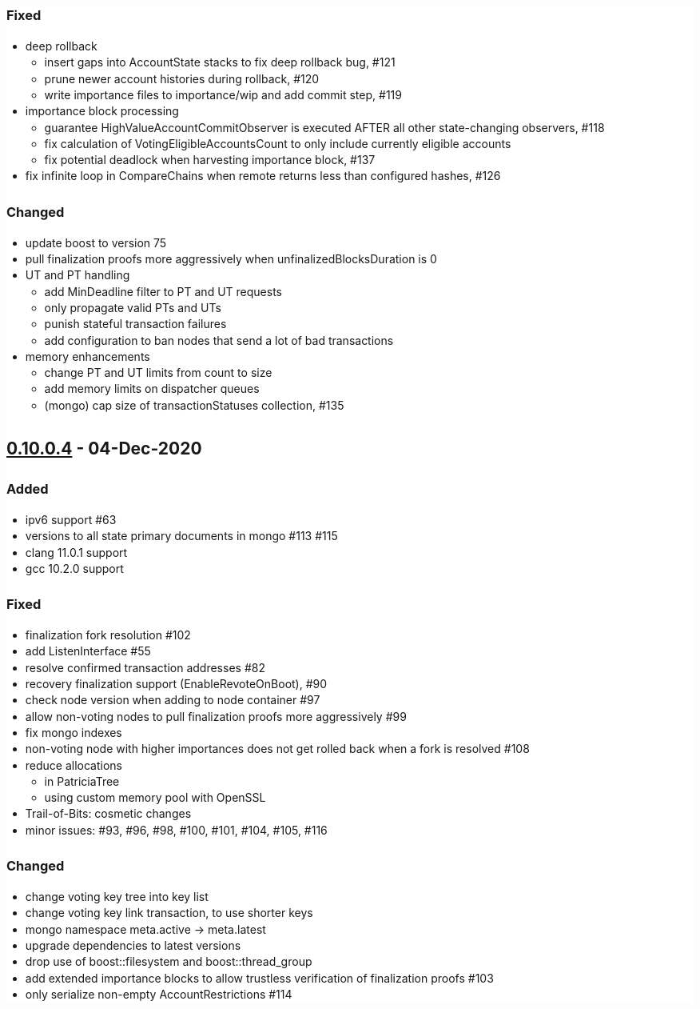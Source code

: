 ### Fixed
 - deep rollback
   - insert gaps into AccountState stacks to fix deep rollback bug, #121
   - prune newer account histories during rollback, #120
   - write importance files to importance/wip and add commit step, #119
 - importance block processing
   - guarantee HighValueAccountCommitObserver is executed AFTER all other state-changing observers, #118
   - fix calculation of VotingEligibleAccountsCount to only include currently eligible accounts
   - fix potential deadlock when harvesting importance block, #137
 - fix infinite loop in CompareChains when remote returns less than configured hashes, #126

### Changed
 - update boost to version 75
 - pull finalization proofs more aggressively when unfinalizedBlocksDuration is 0
 - UT and PT handling
   - add MinDeadline filter to PT and UT requests
   - only propagate valid PTs and UTs
   - punish stateful transaction failures
   - add configuration to ban nodes that send a lot of bad transactions
 - memory enhancements
   - change PT and UT limits from count to size
   - add memory limits on dispatcher queues
   - (mongo) cap size of transactionStatuses collection, #135

## [0.10.0.4] - 04-Dec-2020

### Added
 - ipv6 support #63
 - versions to all state primary documents in mongo #113 #115
 - clang 11.0.1 support
 - gcc 10.2.0 support

### Fixed
 - finalization fork resolution #102
 - add ListenInterface #55
 - resolve confirmed transaction addresses #82
 - recovery finalization support (EnableRevoteOnBoot), #90
 - check node version when adding to node container #97
 - allow non-voting nodes to pull finalization proofs more aggressively #99
 - fix mongo indexes
 - non-voting node with higher importances does not get rolled back when a fork is resolved #108
 - reduce allocations
   - in PatriciaTree
   - using custom memory pool with OpenSSL
 - Trail-of-Bits: cosmetic changes
 - minor issues: #93, #96, #98, #100, #101, #104, #105, #116

### Changed
 - change voting key tree into key list
 - change voting key link transaction, to use shorter keys
 - mongo namespace meta.active -> meta.latest
 - upgrade dependencies to latest versions
 - drop use of boost::filesystem and boost::thread_group
 - add extended importance blocks to allow trustless verification of finalization proofs #103
 - only serialize non-empty AccountRestrictions #114


[1.0.3.8]: https://github.com/symbol/symbol/compare/client%2Fcatapult%2Fv1.0.3.7...client%2Fcatapult%2Fv1.0.3.8
[1.0.3.7]: https://github.com/symbol/symbol/compare/client%2Fcatapult%2Fv1.0.3.6...client%2Fcatapult%2Fv1.0.3.7
[1.0.3.6]: https://github.com/symbol/symbol/compare/client%2Fcatapult%2Fv1.0.3.5...client%2Fcatapult%2Fv1.0.3.6
[1.0.3.5]: https://github.com/symbol/symbol/compare/client%2Fcatapult%2Fv1.0.3.4...client%2Fcatapult%2Fv1.0.3.5
[1.0.3.4]: https://github.com/symbol/symbol/compare/client%2Fcatapult%2Fv1.0.3.3...client%2Fcatapult%2Fv1.0.3.4
[1.0.3.3]: https://github.com/symbol/symbol/compare/client%2Fcatapult%2Fv1.0.3.1...client%2Fcatapult%2Fv1.0.3.3
[1.0.3.1]: https://github.com/symbol/symbol/compare/client%2Fcatapult%2Fv1.0.3.0...client%2Fcatapult%2Fv1.0.3.1
[1.0.3.0]: https://github.com/symbol/symbol/compare/client%2Fcatapult%2Fv1.0.2.0...client%2Fcatapult%2Fv1.0.3.0
[1.0.2.0]: https://github.com/symbol/symbol/compare/client%2Fcatapult%2Fv1.0.1.0...client%2Fcatapult%2Fv1.0.2.0
[1.0.1.0]: https://github.com/symbol/symbol/compare/client%2Fcatapult%2Fv1.0.0.0...client%2Fcatapult%2Fv1.0.1.0
[0.10.0.8]: https://github.com/symbol/symbol/compare/client%2Fcatapult%2Fv0.10.0.7...client%2Fcatapult%2Fv0.10.0.8
[0.10.0.7]: https://github.com/symbol/symbol/compare/client%2Fcatapult%2Fv0.10.0.6...client%2Fcatapult%2Fv0.10.0.7
[0.10.0.6]: https://github.com/symbol/symbol/compare/client%2Fcatapult%2Fv0.10.0.5...client%2Fcatapult%2Fv0.10.0.6
[0.10.0.5]: https://github.com/symbol/symbol/compare/client%2Fcatapult%2Fv0.10.0.4...client%2Fcatapult%2Fv0.10.0.5
[0.10.0.4]: https://github.com/symbol/symbol/compare/client%2Fcatapult%2Fv0.10.0.3...client%2Fcatapult%2Fv0.10.0.4
[0.10.0.3]: https://github.com/symbol/symbol/compare/client%2Fcatapult%2Fv0.10.0.2...client%2Fcatapult%2Fv0.10.0.3
[0.10.0.2]: https://github.com/symbol/symbol/compare/client%2Fcatapult%2Fv0.10.0.1...client%2Fcatapult%2Fv0.10.0.2
[0.10.0.1]: https://github.com/symbol/symbol/compare/client%2Fcatapult%2Fv0.9.6.4...client%2Fcatapult%2Fv0.10.0.1
[0.9.6.4]: https://github.com/symbol/symbol/compare/client%2Fcatapult%2Fv0.9.6.3...client%2Fcatapult%2Fv0.9.6.4
[0.9.6.3]: https://github.com/symbol/symbol/compare/client%2Fcatapult%2Fv0.9.6.2...client%2Fcatapult%2Fv0.9.6.3
[0.9.6.2]: https://github.com/symbol/symbol/compare/client%2Fcatapult%2Fv0.9.5.1...client%2Fcatapult%2Fv0.9.6.2
[0.9.5.1]: https://github.com/symbol/symbol/compare/client%2Fcatapult%2Fv0.9.4.1...client%2Fcatapult%2Fv0.9.5.1
[0.9.4.1]: https://github.com/symbol/symbol/compare/client%2Fcatapult%2Fv0.9.3.2...client%2Fcatapult%2Fv0.9.4.1
[0.9.3.2]: https://github.com/symbol/symbol/compare/client%2Fcatapult%2Fv0.9.3.1...client%2Fcatapult%2Fv0.9.3.2
[0.9.3.1]: https://github.com/symbol/symbol/compare/client%2Fcatapult%2Fv0.9.2.1...client%2Fcatapult%2Fv0.9.3.1
[0.9.2.1]: https://github.com/symbol/symbol/compare/client%2Fcatapult%2Fv0.9.1.1...client%2Fcatapult%2Fv0.9.2.1
[0.9.1.1]: https://github.com/symbol/symbol/compare/client%2Fcatapult%2Fv0.9.0.1...client%2Fcatapult%2Fv0.9.1.1
[0.9.0.1]: https://github.com/symbol/symbol/compare/client%2Fcatapult%2Fv0.8.0.3...client%2Fcatapult%2Fv0.9.0.1
[0.8.0.3]: https://github.com/symbol/symbol/compare/client%2Fcatapult%2Fv0.7.0.1...client%2Fcatapult%2Fv0.8.0.3
[0.7.0.1]: https://github.com/symbol/symbol/compare/client%2Fcatapult%2Fv0.6.0.1...client%2Fcatapult%2Fv0.7.0.1
[0.6.0.1]: https://github.com/symbol/symbol/compare/client%2Fcatapult%2Fv0.5.0.1...client%2Fcatapult%2Fv0.6.0.1
[0.5.0.1]: https://github.com/symbol/symbol/compare/client%2Fcatapult%2Fv0.4.0.1...client%2Fcatapult%2Fv0.5.0.1
[0.4.0.1]: https://github.com/symbol/symbol/compare/client%2Fcatapult%2Fv0.3.0.2...client%2Fcatapult%2Fv0.4.0.1
[0.3.0.2]: https://github.com/symbol/symbol/compare/client%2Fcatapult%2Fv0.3.0.1...client%2Fcatapult%2Fv0.3.0.2
[0.3.0.1]: https://github.com/symbol/symbol/compare/client%2Fcatapult%2Fv0.2.0.2...client%2Fcatapult%2Fv0.3.0.1
[0.2.0.2]: https://github.com/symbol/symbol/compare/client%2Fcatapult%2Fv0.1.0.1...client%2Fcatapult%2Fv0.2.0.2
[0.1.0.1]: https://github.com/symbol/symbol/releases/tag/client%2Fcatapult%2Fv0.1.0.1